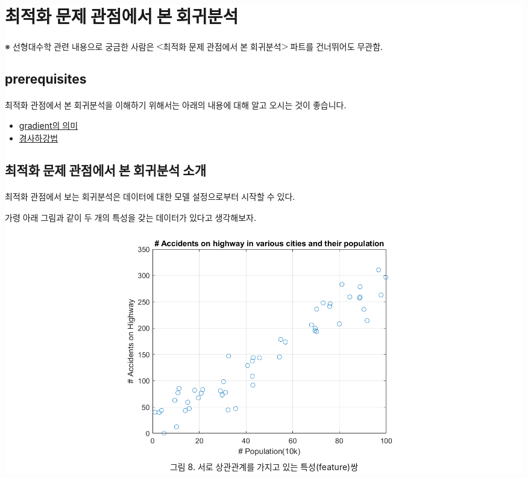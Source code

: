 <center>
<iframe width="560" height="315" src="https://www.youtube.com/embed/FOKbnQdho0Y" frameborder="0" allow="accelerometer; autoplay; clipboard-write; encrypted-media; gyroscope; picture-in-picture" allowfullscreen></iframe>
</center>

# 최적화 문제 관점에서 본 회귀분석

※ 선형대수학 관련 내용으로 궁금한 사람은 <img src = "https://raw.githubusercontent.com/angeloyeo/angeloyeo.github.io/master/equations/2020-08-24-linear_regression/eq78.png">최적화 문제 관점에서 본 회귀분석<img src = "https://raw.githubusercontent.com/angeloyeo/angeloyeo.github.io/master/equations/2020-08-24-linear_regression/eq79.png"> 파트를 건너뛰어도 무관함.

## prerequisites

최적화 관점에서 본 회귀분석을 이해하기 위해서는 아래의 내용에 대해 알고 오시는 것이 좋습니다.

* [gradient의 의미](https://angeloyeo.github.io/2019/08/25/gradient.html)
* [경사하강법](https://angeloyeo.github.io/2020/08/16/gradient_descent.html)

## 최적화 문제 관점에서 본 회귀분석 소개

최적화 관점에서 보는 회귀분석은 데이터에 대한 모델 설정으로부터 시작할 수 있다.

가령 아래 그림과 같이 두 개의 특성을 갖는 데이터가 있다고 생각해보자.

<p align = "center">
  <img width = "500" src = "https://raw.githubusercontent.com/angeloyeo/angeloyeo.github.io/master/pics/2020-08-24-linear_regression/pic7.png">
  <br>
  그림 8. 서로 상관관계를 가지고 있는 특성(feature)쌍
</p>